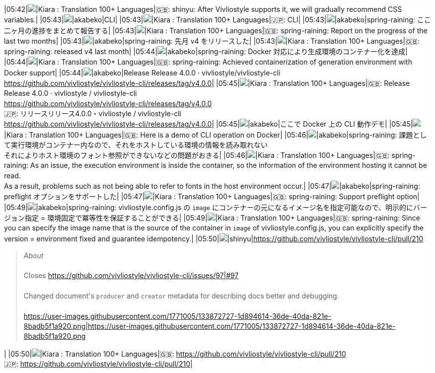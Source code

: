 |05:42|![](https://avatars.slack-edge.com/2021-08-02/2324149410423_2aa7423c4133ecb9f168_72.png)|Kiara : Translation 100+ Languages|🇬🇧: shinyu: After Vivliostyle supports it, we will gradually recommend CSS variables.|
|05:43|![](https://avatars.slack-edge.com/2019-05-15/624511073651_25909952cd7a069ceed2_72.png)|akabeko|CLI|
|05:43|![](https://avatars.slack-edge.com/2021-08-02/2324149410423_2aa7423c4133ecb9f168_72.png)|Kiara : Translation 100+ Languages|🇯🇵: CLI|
|05:43|![](https://avatars.slack-edge.com/2019-05-15/624511073651_25909952cd7a069ceed2_72.png)|akabeko|spring-raining: ここ二ヶ月の進捗をまとめて報告する|
|05:43|![](https://avatars.slack-edge.com/2021-08-02/2324149410423_2aa7423c4133ecb9f168_72.png)|Kiara : Translation 100+ Languages|🇬🇧: spring-raining: Report on the progress of the last two months|
|05:43|![](https://avatars.slack-edge.com/2019-05-15/624511073651_25909952cd7a069ceed2_72.png)|akabeko|spring-raining: 先月 v4 をリリースした|
|05:43|![](https://avatars.slack-edge.com/2021-08-02/2324149410423_2aa7423c4133ecb9f168_72.png)|Kiara : Translation 100+ Languages|🇬🇧: spring-raining: released v4 last month|
|05:44|![](https://avatars.slack-edge.com/2019-05-15/624511073651_25909952cd7a069ceed2_72.png)|akabeko|spring-raining: Docker 対応により生成環境のコンテナー化を達成|
|05:44|![](https://avatars.slack-edge.com/2021-08-02/2324149410423_2aa7423c4133ecb9f168_72.png)|Kiara : Translation 100+ Languages|🇬🇧: spring-raining: Achieved containerization of generation environment with Docker support|
|05:44|![](https://avatars.slack-edge.com/2019-05-15/624511073651_25909952cd7a069ceed2_72.png)|akabeko|Release Release 4.0.0 · vivliostyle/vivliostyle-cli<br><https://github.com/vivliostyle/vivliostyle-cli/releases/tag/v4.0.0>|
|05:45|![](https://avatars.slack-edge.com/2021-08-02/2324149410423_2aa7423c4133ecb9f168_72.png)|Kiara : Translation 100+ Languages|🇬🇧: Release Release 4.0.0 · vivliostyle / vivliostyle-cli<br><https://github.com/vivliostyle/vivliostyle-cli/releases/tag/v4.0.0><br>🇯🇵: リリースリリース4.0.0・vivliostyle / vivliostyle-cli<br><https://github.com/vivliostyle/vivliostyle-cli/releases/tag/v4.0.0>|
|05:45|![](https://avatars.slack-edge.com/2019-05-15/624511073651_25909952cd7a069ceed2_72.png)|akabeko|ここで Docker 上の CLI 動作デモ|
|05:45|![](https://avatars.slack-edge.com/2021-08-02/2324149410423_2aa7423c4133ecb9f168_72.png)|Kiara : Translation 100+ Languages|🇬🇧: Here is a demo of CLI operation on Docker|
|05:46|![](https://avatars.slack-edge.com/2019-05-15/624511073651_25909952cd7a069ceed2_72.png)|akabeko|spring-raining: 課題として実行環境がコンテナー内なので、それをホストしている環境の情報を読み取れない<br>それによりホスト環境のフォント参照ができないなどの問題がおきる|
|05:46|![](https://avatars.slack-edge.com/2021-08-02/2324149410423_2aa7423c4133ecb9f168_72.png)|Kiara : Translation 100+ Languages|🇬🇧: spring-raining: As an issue, the execution environment is inside the container, so the information of the environment hosting it cannot be read.<br>As a result, problems such as not being able to refer to fonts in the host environment occur.|
|05:47|![](https://avatars.slack-edge.com/2019-05-15/624511073651_25909952cd7a069ceed2_72.png)|akabeko|spring-raining: preflight オプションをサポートした|
|05:47|![](https://avatars.slack-edge.com/2021-08-02/2324149410423_2aa7423c4133ecb9f168_72.png)|Kiara : Translation 100+ Languages|🇬🇧: spring-raining: Support preflight option|
|05:49|![](https://avatars.slack-edge.com/2019-05-15/624511073651_25909952cd7a069ceed2_72.png)|akabeko|spring-raining: vivliostyle.config.js の `image` にコンテナーの元になるイメージ名を指定可能なので、明示的にバージョン指定 = 環境固定で冪等性を保証することができる|
|05:49|![](https://avatars.slack-edge.com/2021-08-02/2324149410423_2aa7423c4133ecb9f168_72.png)|Kiara : Translation 100+ Languages|🇬🇧: spring-raining: Since you can specify the image name that is the source of the container in `image` of vivliostyle.config.js, you can explicitly specify the version = environment fixed and guarantee idempotency.|
|05:50|![](https://avatars.slack-edge.com/2018-04-27/354445776386_e258f5ed5ba887b08668_72.jpg)|shinyu|<https://github.com/vivliostyle/vivliostyle-cli/pull/210><br><blockquote>*About*<br><br>Closes <https://github.com/vivliostyle/vivliostyle-cli/issues/97|#97><br><br>Changed document's `producer` and `creator` metadata for describing docs better and debugging.<br><br><https://user-images.githubusercontent.com/1771005/133872727-1d894614-36de-40da-821e-8badb5f1a920.png|https://user-images.githubusercontent.com/1771005/133872727-1d894614-36de-40da-821e-8badb5f1a920.png></blockquote>|
|05:50|![](https://avatars.slack-edge.com/2021-08-02/2324149410423_2aa7423c4133ecb9f168_72.png)|Kiara : Translation 100+ Languages|🇬🇧: <https://github.com/vivliostyle/vivliostyle-cli/pull/210><br>🇯🇵: <https://github.com/vivliostyle/vivliostyle-cli/pull/210>|